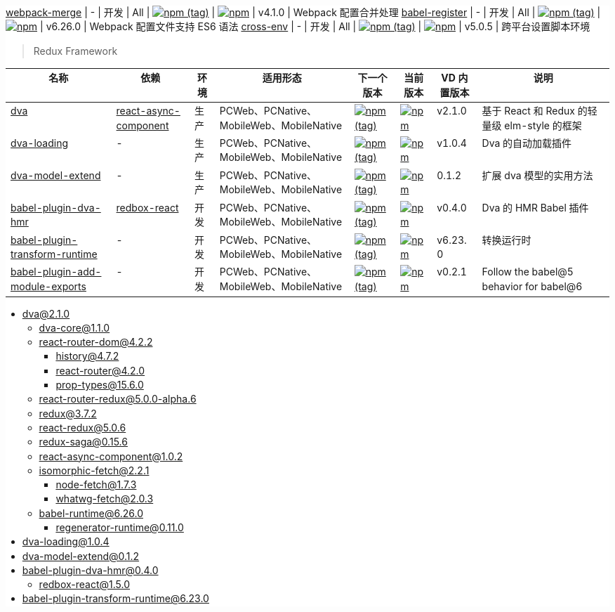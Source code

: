[webpack-merge](https://github.com/survivejs/webpack-merge) | - | 开发 | All | [![npm (tag)](https://img.shields.io/npm/v/webpack-merge/next.svg)](https://github.com/survivejs/webpack-merge) | [![npm](https://img.shields.io/npm/v/webpack-merge.svg)](https://github.com/survivejs/webpack-merge) | v4.1.0 | Webpack 配置合并处理
[babel-register](https://babeljs.io/docs/usage/babel-register/) | - | 开发 | All | [![npm (tag)](https://img.shields.io/npm/v/babel-register/next.svg)](https://babeljs.io/docs/usage/babel-register/) | [![npm](https://img.shields.io/npm/v/babel-register.svg)](https://babeljs.io/docs/usage/babel-register/) | v6.26.0 | Webpack 配置文件支持 ES6 语法
[cross-env](https://github.com/kentcdodds/cross-env) | - | 开发 | All | [![npm (tag)](https://img.shields.io/npm/v/cross-env/next.svg)](https://github.com/kentcdodds/cross-env) | [![npm](https://img.shields.io/npm/v/cross-env.svg)](https://github.com/kentcdodds/cross-env) | v5.0.5 | 跨平台设置脚本环境

> Redux Framework

名称 | 依赖 | 环境 | 适用形态 | 下一个版本 | 当前版本 | VD 内置版本 | 说明
---|---|---|---|---|---|---|---
[dva](https://github.com/dvajs/dva) | [react-async-component](https://github.com/ctrlplusb/react-async-component/) | 生产 | PCWeb、PCNative、MobileWeb、MobileNative | [![npm (tag)](https://img.shields.io/npm/v/dva/next.svg)](https://github.com/dvajs/dva) | [![npm](https://img.shields.io/npm/v/dva.svg)](https://github.com/dvajs/dva) | v2.1.0 | 基于 React 和 Redux 的轻量级 elm-style 的框架
[dva-loading](https://github.com/dvajs/dva/tree/master/packages/dva-loading) | - | 生产 | PCWeb、PCNative、MobileWeb、MobileNative | [![npm (tag)](https://img.shields.io/npm/v/dva-loading/next.svg)](https://github.com/dvajs/dva/tree/master/packages/dva-loading) | [![npm](https://img.shields.io/npm/v/dva-loading.svg)](https://github.com/dvajs/dva/tree/master/packages/dva-loading) | v1.0.4 | Dva 的自动加载插件
[dva-model-extend](https://github.com/dvajs/dva-model-extend) | - | 生产 | PCWeb、PCNative、MobileWeb、MobileNative | [![npm (tag)](https://img.shields.io/npm/v/dva-model-extend/next.svg)](https://github.com/dvajs/dva-model-extend) | [![npm](https://img.shields.io/npm/v/dva-model-extend.svg)](https://github.com/dvajs/dva-model-extend) | 0.1.2 | 扩展 dva 模型的实用方法
[babel-plugin-dva-hmr](https://github.com/dvajs/babel-plugin-dva-hmr) | [redbox-react](https://github.com/commissure/redbox-react) | 开发 | PCWeb、PCNative、MobileWeb、MobileNative | [![npm (tag)](https://img.shields.io/npm/v/babel-plugin-dva-hmr/next.svg)](https://github.com/dvajs/babel-plugin-dva-hmr) | [![npm](https://img.shields.io/npm/v/babel-plugin-dva-hmr.svg)](https://github.com/dvajs/babel-plugin-dva-hmr) | v0.4.0 | Dva 的 HMR Babel 插件
[babel-plugin-transform-runtime](http://babeljs.io/docs/plugins/transform-runtime/) | - | 开发 | PCWeb、PCNative、MobileWeb、MobileNative | [![npm (tag)](https://img.shields.io/npm/v/babel-plugin-transform-runtime/next.svg)](http://babeljs.io/docs/plugins/transform-runtime/) | [![npm](https://img.shields.io/npm/v/babel-plugin-transform-runtime.svg)](http://babeljs.io/docs/plugins/transform-runtime/) | v6.23.0 | 转换运行时
[babel-plugin-add-module-exports](https://github.com/59naga/babel-plugin-add-module-exports) | - | 开发 | PCWeb、PCNative、MobileWeb、MobileNative | [![npm (tag)](https://img.shields.io/npm/v/babel-plugin-add-module-exports/next.svg)](https://github.com/59naga/babel-plugin-add-module-exports) | [![npm](https://img.shields.io/npm/v/babel-plugin-add-module-exports.svg)](https://github.com/59naga/babel-plugin-add-module-exports) | v0.2.1 | Follow the babel@5 behavior for babel@6

- dva@2.1.0
  - dva-core@1.1.0
  - react-router-dom@4.2.2
    - history@4.7.2
    - react-router@4.2.0
    - prop-types@15.6.0
  - react-router-redux@5.0.0-alpha.6
  - redux@3.7.2
  - react-redux@5.0.6
  - redux-saga@0.15.6
  - react-async-component@1.0.2
  - isomorphic-fetch@2.2.1
    - node-fetch@1.7.3
    - whatwg-fetch@2.0.3
  - babel-runtime@6.26.0
    - regenerator-runtime@0.11.0
- dva-loading@1.0.4
- dva-model-extend@0.1.2
- babel-plugin-dva-hmr@0.4.0
  - redbox-react@1.5.0
- babel-plugin-transform-runtime@6.23.0